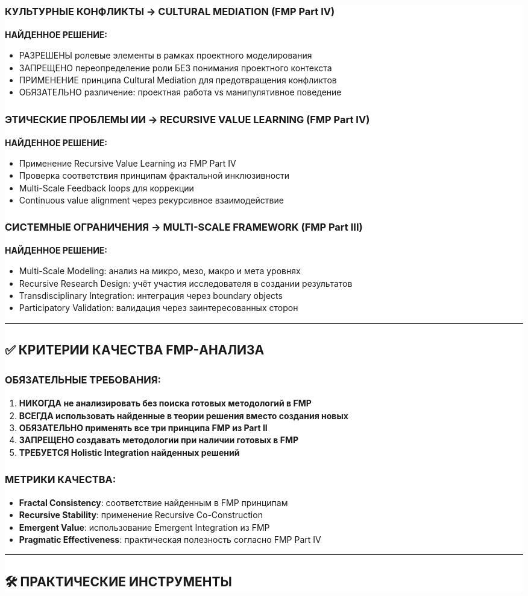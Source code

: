 ### **КУЛЬТУРНЫЕ КОНФЛИКТЫ → CULTURAL MEDIATION (FMP Part IV)**

**НАЙДЕННОЕ РЕШЕНИЕ:**

* РАЗРЕШЕНЫ ролевые элементы в рамках проектного моделирования
* ЗАПРЕЩЕНО переопределение роли БЕЗ понимания проектного контекста
* ПРИМЕНЕНИЕ принципа Cultural Mediation для предотвращения конфликтов
* ОБЯЗАТЕЛЬНО различение: проектная работа vs манипулятивное поведение

### **ЭТИЧЕСКИЕ ПРОБЛЕМЫ ИИ → RECURSIVE VALUE LEARNING (FMP Part IV)**

**НАЙДЕННОЕ РЕШЕНИЕ:**

* Применение Recursive Value Learning из FMP Part IV
* Проверка соответствия принципам фрактальной инклюзивности
* Multi-Scale Feedback loops для коррекции
* Continuous value alignment через рекурсивное взаимодействие

### **СИСТЕМНЫЕ ОГРАНИЧЕНИЯ → MULTI-SCALE FRAMEWORK (FMP Part III)**

**НАЙДЕННОЕ РЕШЕНИЕ:**

* Multi-Scale Modeling: анализ на микро, мезо, макро и мета уровнях
* Recursive Research Design: учёт участия исследователя в создании результатов
* Transdisciplinary Integration: интеграция через boundary objects
* Participatory Validation: валидация через заинтересованных сторон

***

## ✅ **КРИТЕРИИ КАЧЕСТВА FMP-АНАЛИЗА**

### **ОБЯЗАТЕЛЬНЫЕ ТРЕБОВАНИЯ:**

1. **НИКОГДА не анализировать без поиска готовых методологий в FMP**
2. **ВСЕГДА использовать найденные в теории решения вместо создания новых**
3. **ОБЯЗАТЕЛЬНО применять все три принципа FMP из Part II**
4. **ЗАПРЕЩЕНО создавать методологии при наличии готовых в FMP**
5. **ТРЕБУЕТСЯ Holistic Integration найденных решений**

### **МЕТРИКИ КАЧЕСТВА:**

* **Fractal Consistency**: соответствие найденным в FMP принципам
* **Recursive Stability**: применение Recursive Co-Construction
* **Emergent Value**: использование Emergent Integration из FMP
* **Pragmatic Effectiveness**: практическая полезность согласно FMP Part IV

***

## 🛠️ **ПРАКТИЧЕСКИЕ ИНСТРУМЕНТЫ**
